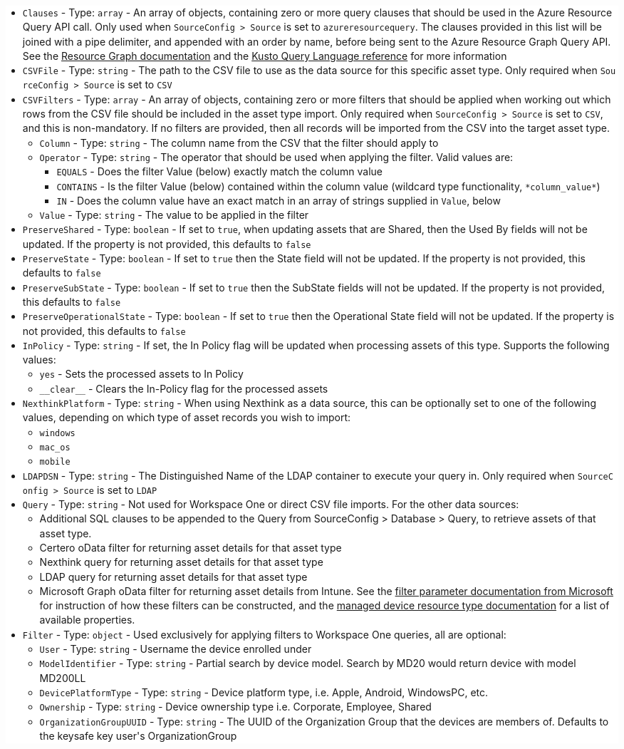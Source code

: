 * `Clauses` - Type: `array` - An array of objects, containing zero or more query clauses that should be used in the Azure Resource Query API call. Only used when `SourceConfig > Source` is set to `azureresourcequery`. The clauses provided in this list will be joined with a pipe delimiter, and appended with an order by name, before being sent to the Azure Resource Graph Query API. See the [Resource Graph documentation](https://learn.microsoft.com/en-us/azure/governance/resource-graph/first-query-rest-api) and the [Kusto Query Language reference](https://learn.microsoft.com/en-us/azure/data-explorer/kusto/query/kql-quick-reference) for more information
* `CSVFile` - Type: `string` - The path to the CSV file to use as the data source for this specific asset type. Only required when `SourceConfig > Source` is set to `CSV`
* `CSVFilters` - Type: `array` - An array of objects, containing zero or more filters that should be applied when working out which rows from the CSV file should be included in the asset type import. Only required when `SourceConfig > Source` is set to `CSV`, and this is non-mandatory. If no filters are provided, then all records will be imported from the CSV into the target asset type.
  * `Column` - Type: `string` - The column name from the CSV that the filter should apply to
  * `Operator` - Type: `string` - The operator that should be used when applying the filter. Valid values are:
    * `EQUALS` - Does the filter Value (below) exactly match the column value
    * `CONTAINS` - Is the filter Value (below) contained within the column value (wildcard type functionality, `*column_value*`)
    * `IN` - Does the column value have an exact match in an array of strings supplied in `Value`, below
  * `Value` - Type: `string` - The value to be applied in the filter
* `PreserveShared` - Type: `boolean` - If set to `true`, when updating assets that are Shared, then the Used By fields will not be updated. If the property is not provided, this defaults to `false`
* `PreserveState` - Type: `boolean` - If set to `true` then the State field will not be updated. If the property is not provided, this defaults to `false`
* `PreserveSubState` - Type: `boolean` - If set to `true` then the SubState fields will not be updated. If the property is not provided, this defaults to `false`
* `PreserveOperationalState` - Type: `boolean` - If set to `true` then the Operational State field will not be updated. If the property is not provided, this defaults to `false`
* `InPolicy` - Type: `string` - If set, the In Policy flag will be updated when processing assets of this type. Supports the following values:
  * `yes` - Sets the processed assets to In Policy
  * `__clear__` - Clears the In-Policy flag for the processed assets
* `NexthinkPlatform` - Type: `string` - When using Nexthink as a data source, this can be optionally set to one of the following values, depending on which type of asset records you wish to import:
  * `windows`
  * `mac_os`
  * `mobile`
* `LDAPDSN` - Type: `string` - The Distinguished Name of the LDAP container to execute your query in. Only required when `SourceConfig > Source` is set to `LDAP`
* `Query` - Type: `string` - Not used for Workspace One or direct CSV file imports. For the other data sources:
  * Additional SQL clauses to be appended to the Query from SourceConfig > Database > Query, to retrieve assets of that asset type. 
  * Certero oData filter for returning asset details for that asset type
  * Nexthink query for returning asset details for that asset type
  * LDAP query for returning asset details for that asset type
  * Microsoft Graph oData filter for returning asset details from Intune. See the [filter parameter documentation from Microsoft](https://learn.microsoft.com/en-us/graph/filter-query-parameter?tabs=http) for instruction of how these filters can be constructed, and the [managed device resource type documentation](https://learn.microsoft.com/en-us/graph/api/resources/intune-devices-manageddevice?view=graph-rest-1.0#properties) for a list of available properties.
* `Filter` - Type: `object` - Used exclusively for applying filters to Workspace One queries, all are optional:
  * `User` - Type: `string` - Username the device enrolled under
  * `ModelIdentifier` - Type: `string` - Partial search by device model. Search by MD20 would return device with model MD200LL
  * `DevicePlatformType` - Type: `string` - Device platform type, i.e. Apple, Android, WindowsPC, etc.
  * `Ownership` - Type: `string` - Device ownership type i.e. Corporate, Employee, Shared
  * `OrganizationGroupUUID` - Type: `string` - The UUID of the Organization Group that the devices are members of. Defaults to the keysafe key user's OrganizationGroup